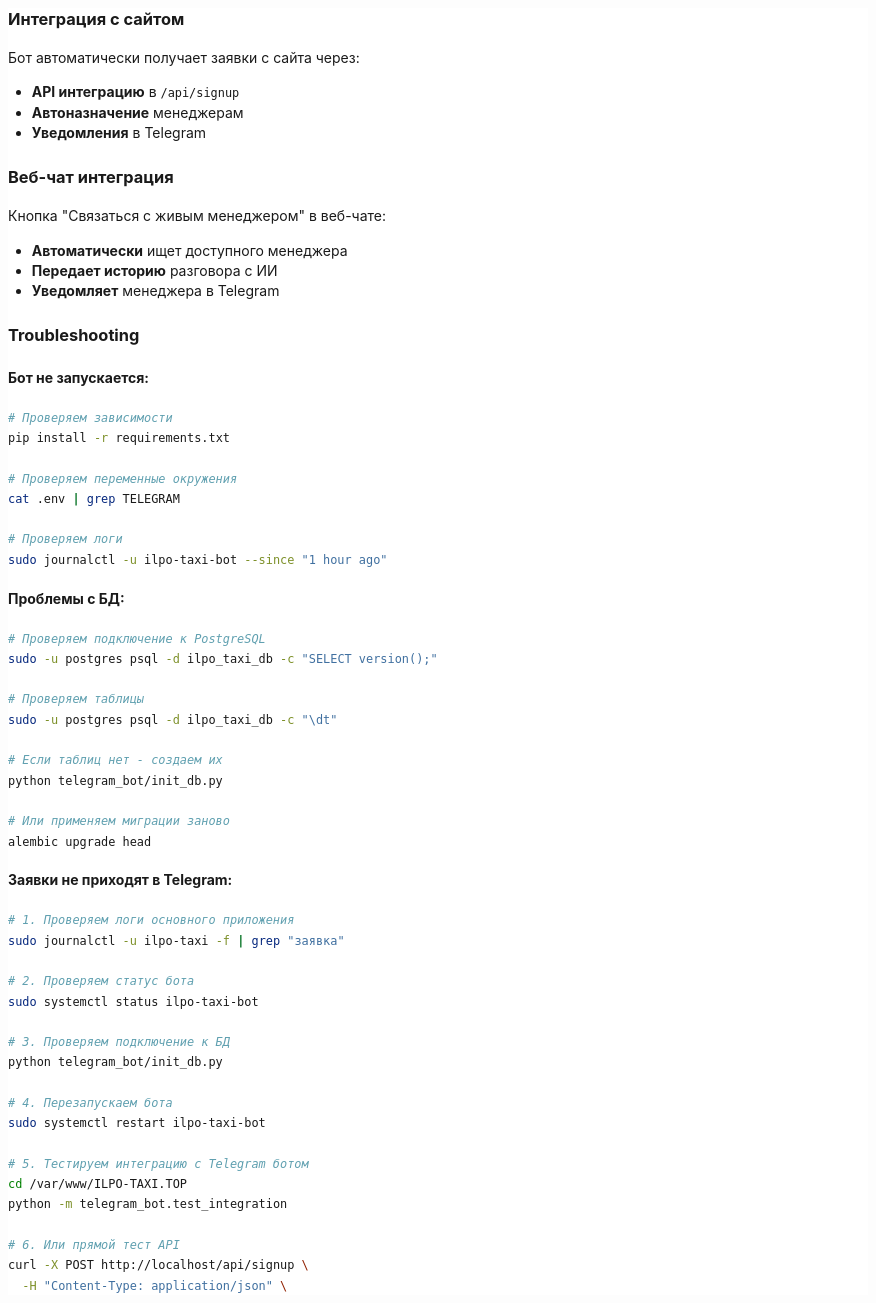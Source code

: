 ### Интеграция с сайтом

Бот автоматически получает заявки с сайта через:
- **API интеграцию** в `/api/signup`
- **Автоназначение** менеджерам
- **Уведомления** в Telegram

### Веб-чат интеграция

Кнопка "Связаться с живым менеджером" в веб-чате:
- **Автоматически** ищет доступного менеджера
- **Передает историю** разговора с ИИ
- **Уведомляет** менеджера в Telegram

### Troubleshooting

#### Бот не запускается:
```bash
# Проверяем зависимости
pip install -r requirements.txt

# Проверяем переменные окружения
cat .env | grep TELEGRAM

# Проверяем логи
sudo journalctl -u ilpo-taxi-bot --since "1 hour ago"
```

#### Проблемы с БД:
```bash
# Проверяем подключение к PostgreSQL
sudo -u postgres psql -d ilpo_taxi_db -c "SELECT version();"

# Проверяем таблицы
sudo -u postgres psql -d ilpo_taxi_db -c "\dt"

# Если таблиц нет - создаем их
python telegram_bot/init_db.py

# Или применяем миграции заново
alembic upgrade head
```

#### Заявки не приходят в Telegram:
```bash
# 1. Проверяем логи основного приложения
sudo journalctl -u ilpo-taxi -f | grep "заявка"

# 2. Проверяем статус бота
sudo systemctl status ilpo-taxi-bot

# 3. Проверяем подключение к БД
python telegram_bot/init_db.py

# 4. Перезапускаем бота
sudo systemctl restart ilpo-taxi-bot

# 5. Тестируем интеграцию с Telegram ботом
cd /var/www/ILPO-TAXI.TOP
python -m telegram_bot.test_integration

# 6. Или прямой тест API
curl -X POST http://localhost/api/signup \
  -H "Content-Type: application/json" \
```